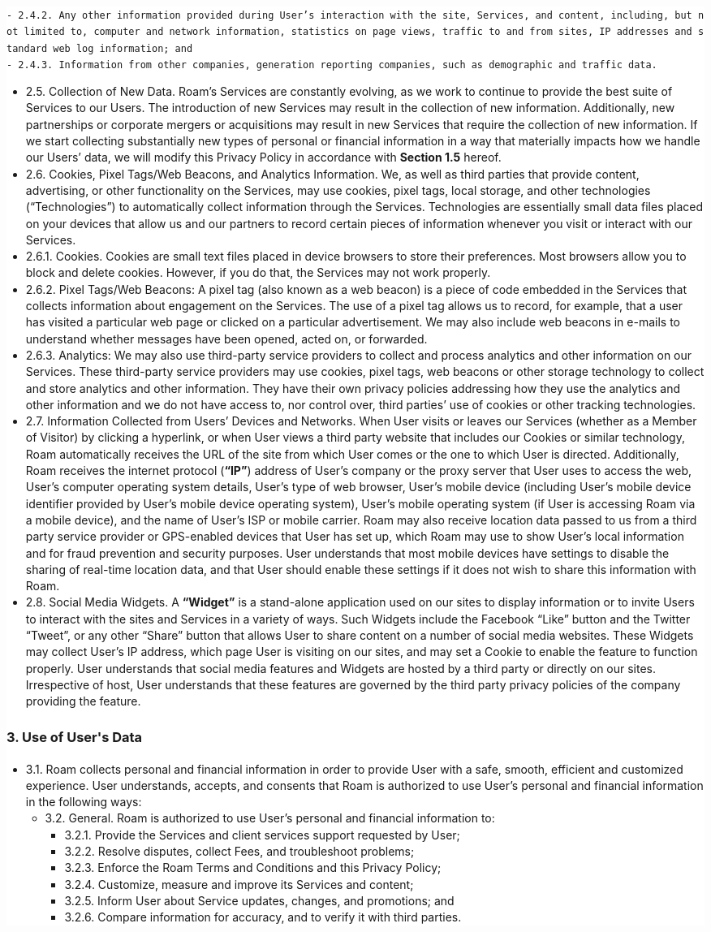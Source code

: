     - 2.4.2. Any other information provided during User’s interaction with the site, Services, and content, including, but not limited to, computer and network information, statistics on page views, traffic to and from sites, IP addresses and standard web log information; and
    - 2.4.3. Information from other companies, generation reporting companies, such as demographic and traffic data. 
- 2.5. Collection of New Data. Roam’s Services are constantly evolving, as we work to continue to provide the best suite of Services to our Users. The introduction of new Services may result in the collection of new information. Additionally, new partnerships or corporate mergers or acquisitions may result in new Services that require the collection of new information. If we start collecting substantially new types of personal or financial information in a way that materially impacts how we handle our Users’ data, we will modify this Privacy Policy in accordance with **Section 1.5** hereof.
- 2.6. Cookies, Pixel Tags/Web Beacons, and Analytics Information. We, as well as third parties that provide content, advertising, or other functionality on the Services, may use cookies, pixel tags, local storage, and other technologies (“Technologies”) to automatically collect information through the Services. Technologies are essentially small data files placed on your devices that allow us and our partners to record certain pieces of information whenever you visit or interact with our Services.
- 2.6.1. Cookies. Cookies are small text files placed in device browsers to store their preferences. Most browsers allow you to block and delete cookies. However, if you do that, the Services may not work properly.
- 2.6.2. Pixel Tags/Web Beacons: A pixel tag (also known as a web beacon) is a piece of code embedded in the Services that collects information about engagement on the Services. The use of a pixel tag allows us to record, for example, that a user has visited a particular web page or clicked on a particular advertisement. We may also include web beacons in e-mails to understand whether messages have been opened, acted on, or forwarded.
- 2.6.3. Analytics: We may also use third-party service providers to collect and process analytics and other information on our Services. These third-party service providers may use cookies, pixel tags, web beacons or other storage technology to collect and store analytics and other information. They have their own privacy policies addressing how they use the analytics and other information and we do not have access to, nor control over, third parties’ use of cookies or other tracking technologies.
- 2.7. Information Collected from Users’ Devices and Networks. When User visits or leaves our Services (whether as a Member of Visitor) by clicking a hyperlink, or when User views a third party website that includes our Cookies or similar technology, Roam automatically receives the URL of the site from which User comes or the one to which User is directed. Additionally, Roam receives the internet protocol (**“IP”**) address of User’s company or the proxy server that User uses to access the web, User’s computer operating system details, User’s type of web browser, User’s mobile device (including User’s mobile device identifier provided by User’s mobile device operating system), User’s mobile operating system (if User is accessing Roam via a mobile device), and the name of User’s ISP or mobile carrier. Roam may also receive location data passed to us from a third party service provider or GPS-enabled devices that User has set up, which Roam may use to show User’s local information and for fraud prevention and security purposes. User understands that most mobile devices have settings to disable the sharing of real-time location data, and that User should enable these settings if it does not wish to share this information with Roam.
- 2.8. Social Media Widgets. A **“Widget”** is a stand-alone application used on our sites to display information or to invite Users to interact with the sites and Services in a variety of ways. Such Widgets include the Facebook “Like” button and the Twitter “Tweet”, or any other “Share” button that allows User to share content on a number of social media websites. These Widgets may collect User’s IP address, which page User is visiting on our sites, and may set a Cookie to enable the feature to function properly. User understands that social media features and Widgets are hosted by a third party or directly on our sites. Irrespective of host, User understands that these features are governed by the third party privacy policies of the company providing the feature.
### 3. Use of User's Data
- 3.1. Roam collects personal and financial information in order to provide User with a safe, smooth, efficient and customized experience. User understands, accepts, and consents that Roam is authorized to use User’s personal and financial information in the following ways:
    - 3.2. General. Roam is authorized to use User’s personal and financial information to:
        - 3.2.1. Provide the Services and client services support requested by User;
        - 3.2.2. Resolve disputes, collect Fees, and troubleshoot problems;
        - 3.2.3. Enforce the Roam Terms and Conditions and this Privacy Policy;
        - 3.2.4. Customize, measure and improve its Services and content;
        - 3.2.5. Inform User about Service updates, changes, and promotions; and
        - 3.2.6. Compare information for accuracy, and to verify it with third parties.